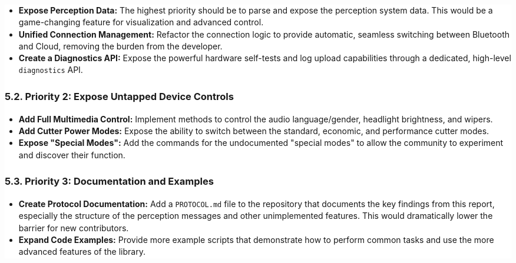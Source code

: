 -   **Expose Perception Data:** The highest priority should be to parse and expose the perception system data. This would be a game-changing feature for visualization and advanced control.
-   **Unified Connection Management:** Refactor the connection logic to provide automatic, seamless switching between Bluetooth and Cloud, removing the burden from the developer.
-   **Create a Diagnostics API:** Expose the powerful hardware self-tests and log upload capabilities through a dedicated, high-level `diagnostics` API.

### 5.2. Priority 2: Expose Untapped Device Controls

-   **Add Full Multimedia Control:** Implement methods to control the audio language/gender, headlight brightness, and wipers.
-   **Add Cutter Power Modes:** Expose the ability to switch between the standard, economic, and performance cutter modes.
-   **Expose "Special Modes":** Add the commands for the undocumented "special modes" to allow the community to experiment and discover their function.

### 5.3. Priority 3: Documentation and Examples

-   **Create Protocol Documentation:** Add a `PROTOCOL.md` file to the repository that documents the key findings from this report, especially the structure of the perception messages and other unimplemented features. This would dramatically lower the barrier for new contributors.
-   **Expand Code Examples:** Provide more example scripts that demonstrate how to perform common tasks and use the more advanced features of the library.
